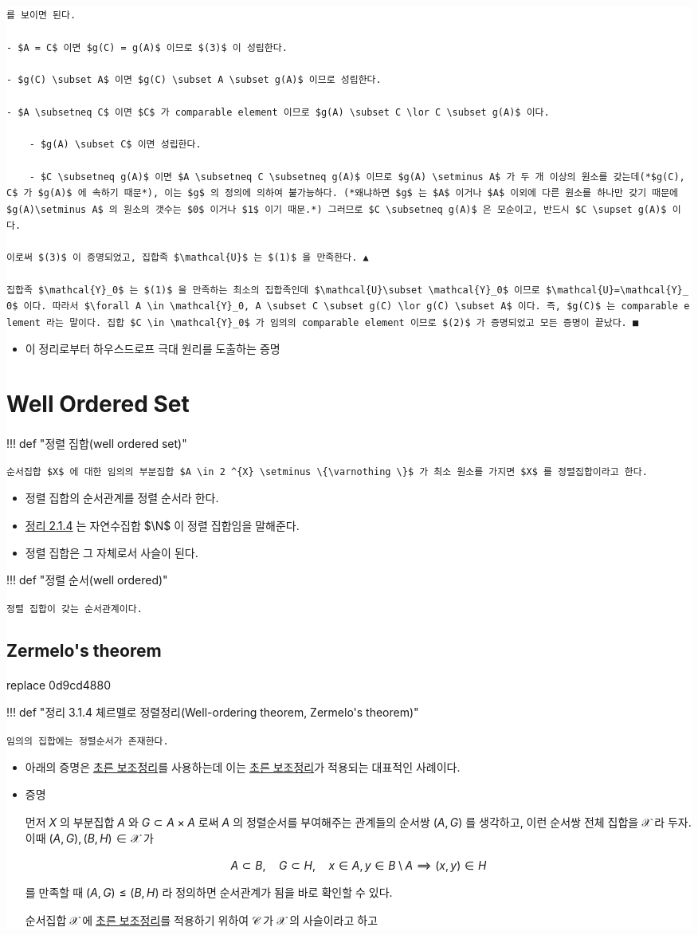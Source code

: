     를 보이면 된다. 
    
    - $A = C$ 이면 $g(C) = g(A)$ 이므로 $(3)$ 이 성립한다.

    - $g(C) \subset A$ 이면 $g(C) \subset A \subset g(A)$ 이므로 성립한다. 

    - $A \subsetneq C$ 이면 $C$ 가 comparable element 이므로 $g(A) \subset C \lor C \subset g(A)$ 이다. 
    
        - $g(A) \subset C$ 이면 성립한다.
        
        - $C \subsetneq g(A)$ 이면 $A \subsetneq C \subsetneq g(A)$ 이므로 $g(A) \setminus A$ 가 두 개 이상의 원소를 갖는데(*$g(C), C$ 가 $g(A)$ 에 속하기 때문*), 이는 $g$ 의 정의에 의하여 불가능하다. (*왜냐하면 $g$ 는 $A$ 이거나 $A$ 이외에 다른 원소를 하나만 갖기 때문에 $g(A)\setminus A$ 의 원소의 갯수는 $0$ 이거나 $1$ 이기 때문.*) 그러므로 $C \subsetneq g(A)$ 은 모순이고, 반드시 $C \supset g(A)$ 이다.

    이로써 $(3)$ 이 증명되었고, 집합족 $\mathcal{U}$ 는 $(1)$ 을 만족한다. ▲ 

    집합족 $\mathcal{Y}_0$ 는 $(1)$ 을 만족하는 최소의 집합족인데 $\mathcal{U}\subset \mathcal{Y}_0$ 이므로 $\mathcal{U}=\mathcal{Y}_0$ 이다. 따라서 $\forall A \in \mathcal{Y}_0, A \subset C \subset g(C) \lor g(C) \subset A$ 이다. 즉, $g(C)$ 는 comparable element 라는 말이다. 집합 $C \in \mathcal{Y}_0$ 가 임의의 comparable element 이므로 $(2)$ 가 증명되었고 모든 증명이 끝났다. ■ 

- 이 정리로부터 하우스드로프 극대 원리를 도출하는 증명

# Well Ordered Set

!!! def "정렬 집합(well ordered set)"

    순서집합 $X$ 에 대한 임의의 부분집합 $A \in 2 ^{X} \setminus \{\varnothing \}$ 가 최소 원소를 가지면 $X$ 를 정렬집합이라고 한다. 

- 정렬 집합의 순서관계를 정렬 순서라 한다. 

- [정리 2.1.4](../numbers#5efd87f3f) 는 자연수집합 $\N$ 이 정렬 집합임을 말해준다.

- 정렬 집합은 그 자체로서 사슬이 된다.

!!! def "정렬 순서(well ordered)"

    정렬 집합이 갖는 순서관계이다.

## Zermelo's theorem

replace 0d9cd4880

!!! def "정리 3.1.4 체르멜로 정렬정리(Well-ordering theorem, Zermelo's theorem)"

    임의의 집합에는 정렬순서가 존재한다.

- 아래의 증명은 [초른 보조정리](#8e7118900)를 사용하는데 이는 [초른 보조정리](#8e7118900)가 적용되는 대표적인 사례이다.

- 증명

    먼저 $X$ 의 부분집합 $A$ 와 $G \subset A \times A$ 로써 $A$ 의 정렬순서를 부여해주는 관계들의 순서쌍 $(A,G)$ 를 생각하고, 이런 순서쌍 전체 집합을 $\mathcal{X}$ 라 두자. 이때 $(A,G), (B,H) \in \mathcal{X}$ 가 

    $$ A \subset B, \quad G \subset H, \quad x \in A, y \in B \setminus A \implies (x, y) \in H $$

    를 만족할 때 $(A, G) \leq (B, H)$ 라 정의하면 순서관계가 됨을 바로 확인할 수 있다.

    순서집합 $\mathcal{X}$ 에 [초른 보조정리](#8e7118900)를 적용하기 위하여 $\mathcal{C}$ 가 $\mathcal{X}$ 의 사슬이라고 하고 
